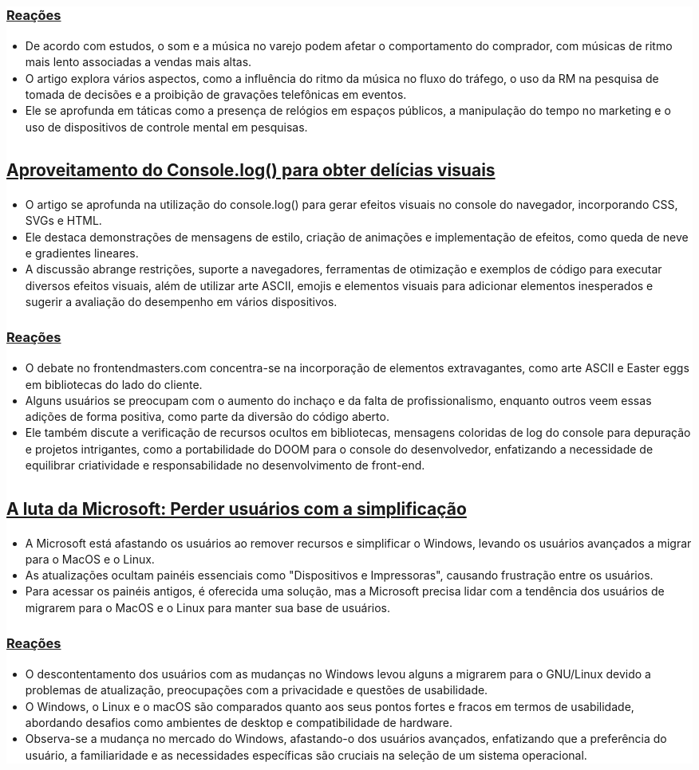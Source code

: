 ### [Reações](https://news.ycombinator.com/item?id=39500263)

- De acordo com estudos, o som e a música no varejo podem afetar o comportamento do comprador, com músicas de ritmo mais lento associadas a vendas mais altas.
- O artigo explora vários aspectos, como a influência do ritmo da música no fluxo do tráfego, o uso da RM na pesquisa de tomada de decisões e a proibição de gravações telefônicas em eventos.
- Ele se aprofunda em táticas como a presença de relógios em espaços públicos, a manipulação do tempo no marketing e o uso de dispositivos de controle mental em pesquisas.

## [Aproveitamento do Console.log() para obter delícias visuais](https://frontendmasters.com/blog/console-delight/)

- O artigo se aprofunda na utilização do console.log() para gerar efeitos visuais no console do navegador, incorporando CSS, SVGs e HTML.
- Ele destaca demonstrações de mensagens de estilo, criação de animações e implementação de efeitos, como queda de neve e gradientes lineares.
- A discussão abrange restrições, suporte a navegadores, ferramentas de otimização e exemplos de código para executar diversos efeitos visuais, além de utilizar arte ASCII, emojis e elementos visuais para adicionar elementos inesperados e sugerir a avaliação do desempenho em vários dispositivos.

### [Reações](https://news.ycombinator.com/item?id=39504072)

- O debate no frontendmasters.com concentra-se na incorporação de elementos extravagantes, como arte ASCII e Easter eggs em bibliotecas do lado do cliente.
- Alguns usuários se preocupam com o aumento do inchaço e da falta de profissionalismo, enquanto outros veem essas adições de forma positiva, como parte da diversão do código aberto.
- Ele também discute a verificação de recursos ocultos em bibliotecas, mensagens coloridas de log do console para depuração e projetos intrigantes, como a portabilidade do DOOM para o console do desenvolvedor, enfatizando a necessidade de equilibrar criatividade e responsabilidade no desenvolvimento de front-end.

## [A luta da Microsoft: Perder usuários com a simplificação](https://christitus.com/microsoft-is-driving-users-away/)

- A Microsoft está afastando os usuários ao remover recursos e simplificar o Windows, levando os usuários avançados a migrar para o MacOS e o Linux.
- As atualizações ocultam painéis essenciais como "Dispositivos e Impressoras", causando frustração entre os usuários.
- Para acessar os painéis antigos, é oferecida uma solução, mas a Microsoft precisa lidar com a tendência dos usuários de migrarem para o MacOS e o Linux para manter sua base de usuários.

### [Reações](https://news.ycombinator.com/item?id=39504703)

- O descontentamento dos usuários com as mudanças no Windows levou alguns a migrarem para o GNU/Linux devido a problemas de atualização, preocupações com a privacidade e questões de usabilidade.
- O Windows, o Linux e o macOS são comparados quanto aos seus pontos fortes e fracos em termos de usabilidade, abordando desafios como ambientes de desktop e compatibilidade de hardware.
- Observa-se a mudança no mercado do Windows, afastando-o dos usuários avançados, enfatizando que a preferência do usuário, a familiaridade e as necessidades específicas são cruciais na seleção de um sistema operacional.
